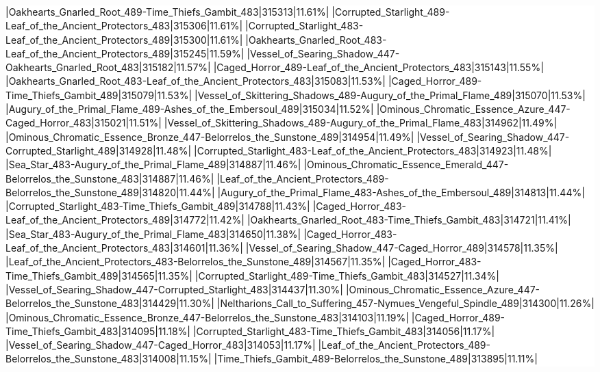 |Oakhearts_Gnarled_Root_489-Time_Thiefs_Gambit_483|315313|11.61%|
|Corrupted_Starlight_489-Leaf_of_the_Ancient_Protectors_483|315306|11.61%|
|Corrupted_Starlight_483-Leaf_of_the_Ancient_Protectors_489|315300|11.61%|
|Oakhearts_Gnarled_Root_483-Leaf_of_the_Ancient_Protectors_489|315245|11.59%|
|Vessel_of_Searing_Shadow_447-Oakhearts_Gnarled_Root_483|315182|11.57%|
|Caged_Horror_489-Leaf_of_the_Ancient_Protectors_483|315143|11.55%|
|Oakhearts_Gnarled_Root_483-Leaf_of_the_Ancient_Protectors_483|315083|11.53%|
|Caged_Horror_489-Time_Thiefs_Gambit_489|315079|11.53%|
|Vessel_of_Skittering_Shadows_489-Augury_of_the_Primal_Flame_489|315070|11.53%|
|Augury_of_the_Primal_Flame_489-Ashes_of_the_Embersoul_489|315034|11.52%|
|Ominous_Chromatic_Essence_Azure_447-Caged_Horror_483|315021|11.51%|
|Vessel_of_Skittering_Shadows_489-Augury_of_the_Primal_Flame_483|314962|11.49%|
|Ominous_Chromatic_Essence_Bronze_447-Belorrelos_the_Sunstone_489|314954|11.49%|
|Vessel_of_Searing_Shadow_447-Corrupted_Starlight_489|314928|11.48%|
|Corrupted_Starlight_483-Leaf_of_the_Ancient_Protectors_483|314923|11.48%|
|Sea_Star_483-Augury_of_the_Primal_Flame_489|314887|11.46%|
|Ominous_Chromatic_Essence_Emerald_447-Belorrelos_the_Sunstone_483|314887|11.46%|
|Leaf_of_the_Ancient_Protectors_489-Belorrelos_the_Sunstone_489|314820|11.44%|
|Augury_of_the_Primal_Flame_483-Ashes_of_the_Embersoul_489|314813|11.44%|
|Corrupted_Starlight_483-Time_Thiefs_Gambit_489|314788|11.43%|
|Caged_Horror_483-Leaf_of_the_Ancient_Protectors_489|314772|11.42%|
|Oakhearts_Gnarled_Root_483-Time_Thiefs_Gambit_483|314721|11.41%|
|Sea_Star_483-Augury_of_the_Primal_Flame_483|314650|11.38%|
|Caged_Horror_483-Leaf_of_the_Ancient_Protectors_483|314601|11.36%|
|Vessel_of_Searing_Shadow_447-Caged_Horror_489|314578|11.35%|
|Leaf_of_the_Ancient_Protectors_483-Belorrelos_the_Sunstone_489|314567|11.35%|
|Caged_Horror_483-Time_Thiefs_Gambit_489|314565|11.35%|
|Corrupted_Starlight_489-Time_Thiefs_Gambit_483|314527|11.34%|
|Vessel_of_Searing_Shadow_447-Corrupted_Starlight_483|314437|11.30%|
|Ominous_Chromatic_Essence_Azure_447-Belorrelos_the_Sunstone_483|314429|11.30%|
|Neltharions_Call_to_Suffering_457-Nymues_Vengeful_Spindle_489|314300|11.26%|
|Ominous_Chromatic_Essence_Bronze_447-Belorrelos_the_Sunstone_483|314103|11.19%|
|Caged_Horror_489-Time_Thiefs_Gambit_483|314095|11.18%|
|Corrupted_Starlight_483-Time_Thiefs_Gambit_483|314056|11.17%|
|Vessel_of_Searing_Shadow_447-Caged_Horror_483|314053|11.17%|
|Leaf_of_the_Ancient_Protectors_489-Belorrelos_the_Sunstone_483|314008|11.15%|
|Time_Thiefs_Gambit_489-Belorrelos_the_Sunstone_489|313895|11.11%|